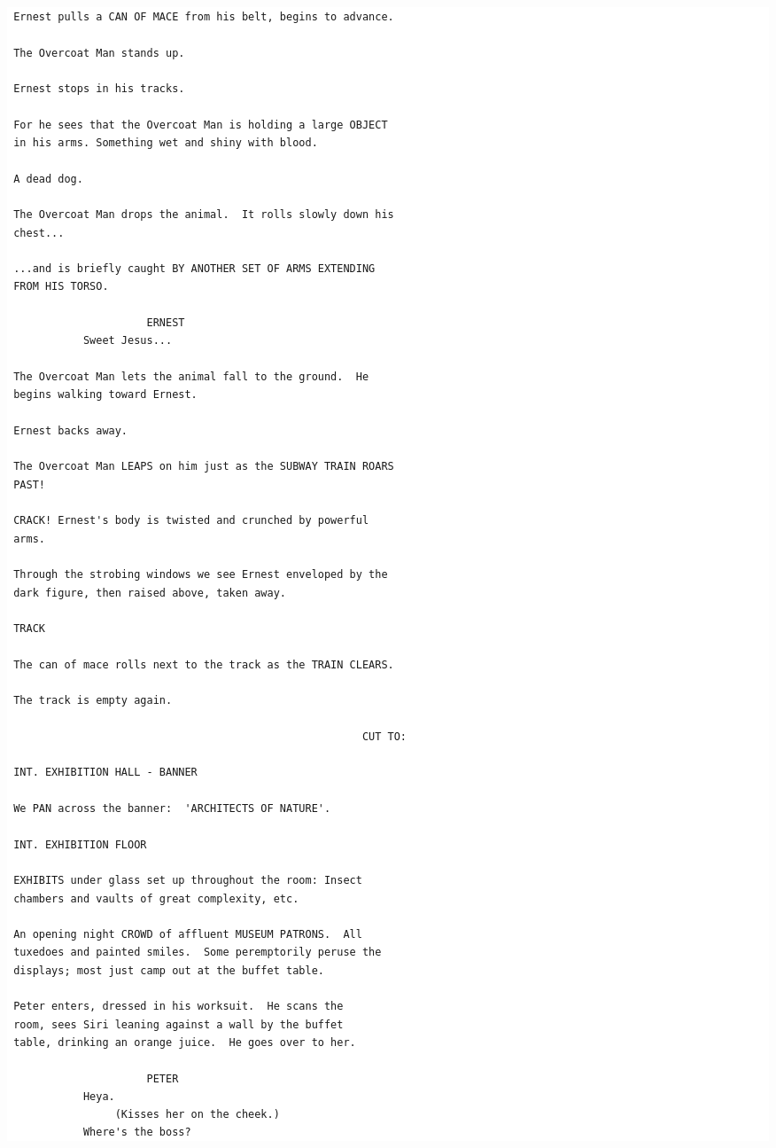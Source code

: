      Ernest pulls a CAN OF MACE from his belt, begins to advance.

     The Overcoat Man stands up.

     Ernest stops in his tracks.

     For he sees that the Overcoat Man is holding a large OBJECT
     in his arms. Something wet and shiny with blood.

     A dead dog.

     The Overcoat Man drops the animal.  It rolls slowly down his
     chest...

     ...and is briefly caught BY ANOTHER SET OF ARMS EXTENDING
     FROM HIS TORSO.

                          ERNEST
                Sweet Jesus...

     The Overcoat Man lets the animal fall to the ground.  He
     begins walking toward Ernest.

     Ernest backs away.

     The Overcoat Man LEAPS on him just as the SUBWAY TRAIN ROARS
     PAST!

     CRACK! Ernest's body is twisted and crunched by powerful
     arms.

     Through the strobing windows we see Ernest enveloped by the
     dark figure, then raised above, taken away.

     TRACK

     The can of mace rolls next to the track as the TRAIN CLEARS.

     The track is empty again.

                                                            CUT TO:

     INT. EXHIBITION HALL - BANNER

     We PAN across the banner:  'ARCHITECTS OF NATURE'.

     INT. EXHIBITION FLOOR

     EXHIBITS under glass set up throughout the room: Insect
     chambers and vaults of great complexity, etc.

     An opening night CROWD of affluent MUSEUM PATRONS.  All
     tuxedoes and painted smiles.  Some peremptorily peruse the
     displays; most just camp out at the buffet table.

     Peter enters, dressed in his worksuit.  He scans the
     room, sees Siri leaning against a wall by the buffet
     table, drinking an orange juice.  He goes over to her.

                          PETER
                Heya.
                     (Kisses her on the cheek.)
                Where's the boss?
